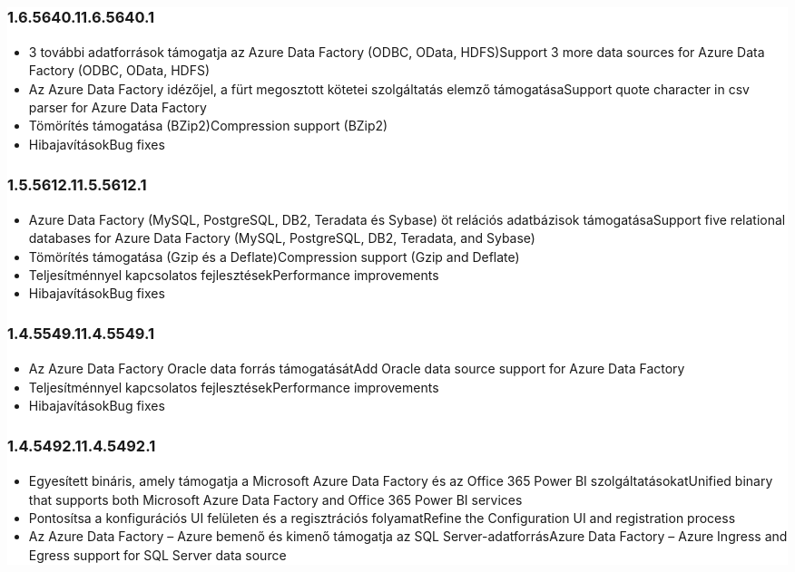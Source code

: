 ### <a name="1656401"></a><span data-ttu-id="1cb0f-241">1.6.5640.1</span><span class="sxs-lookup"><span data-stu-id="1cb0f-241">1.6.5640.1</span></span>

*  <span data-ttu-id="1cb0f-242">3 további adatforrások támogatja az Azure Data Factory (ODBC, OData, HDFS)</span><span class="sxs-lookup"><span data-stu-id="1cb0f-242">Support 3 more data sources for Azure Data Factory (ODBC, OData, HDFS)</span></span>
*  <span data-ttu-id="1cb0f-243">Az Azure Data Factory idézőjel, a fürt megosztott kötetei szolgáltatás elemző támogatása</span><span class="sxs-lookup"><span data-stu-id="1cb0f-243">Support quote character in csv parser for Azure Data Factory</span></span>
*  <span data-ttu-id="1cb0f-244">Tömörítés támogatása (BZip2)</span><span class="sxs-lookup"><span data-stu-id="1cb0f-244">Compression support (BZip2)</span></span>
*  <span data-ttu-id="1cb0f-245">Hibajavítások</span><span class="sxs-lookup"><span data-stu-id="1cb0f-245">Bug fixes</span></span>

### <a name="1556121"></a><span data-ttu-id="1cb0f-246">1.5.5612.1</span><span class="sxs-lookup"><span data-stu-id="1cb0f-246">1.5.5612.1</span></span>

*  <span data-ttu-id="1cb0f-247">Azure Data Factory (MySQL, PostgreSQL, DB2, Teradata és Sybase) öt relációs adatbázisok támogatása</span><span class="sxs-lookup"><span data-stu-id="1cb0f-247">Support five relational databases for Azure Data Factory (MySQL, PostgreSQL, DB2, Teradata, and Sybase)</span></span>
*  <span data-ttu-id="1cb0f-248">Tömörítés támogatása (Gzip és a Deflate)</span><span class="sxs-lookup"><span data-stu-id="1cb0f-248">Compression support (Gzip and Deflate)</span></span>
*  <span data-ttu-id="1cb0f-249">Teljesítménnyel kapcsolatos fejlesztések</span><span class="sxs-lookup"><span data-stu-id="1cb0f-249">Performance improvements</span></span>
*  <span data-ttu-id="1cb0f-250">Hibajavítások</span><span class="sxs-lookup"><span data-stu-id="1cb0f-250">Bug fixes</span></span>

### <a name="1455491"></a><span data-ttu-id="1cb0f-251">1.4.5549.1</span><span class="sxs-lookup"><span data-stu-id="1cb0f-251">1.4.5549.1</span></span>

*  <span data-ttu-id="1cb0f-252">Az Azure Data Factory Oracle data forrás támogatását</span><span class="sxs-lookup"><span data-stu-id="1cb0f-252">Add Oracle data source support for Azure Data Factory</span></span>
*  <span data-ttu-id="1cb0f-253">Teljesítménnyel kapcsolatos fejlesztések</span><span class="sxs-lookup"><span data-stu-id="1cb0f-253">Performance improvements</span></span>
*  <span data-ttu-id="1cb0f-254">Hibajavítások</span><span class="sxs-lookup"><span data-stu-id="1cb0f-254">Bug fixes</span></span>

### <a name="1454921"></a><span data-ttu-id="1cb0f-255">1.4.5492.1</span><span class="sxs-lookup"><span data-stu-id="1cb0f-255">1.4.5492.1</span></span>

*  <span data-ttu-id="1cb0f-256">Egyesített bináris, amely támogatja a Microsoft Azure Data Factory és az Office 365 Power BI szolgáltatásokat</span><span class="sxs-lookup"><span data-stu-id="1cb0f-256">Unified binary that supports both Microsoft Azure Data Factory and Office 365 Power BI services</span></span>
*  <span data-ttu-id="1cb0f-257">Pontosítsa a konfigurációs UI felületen és a regisztrációs folyamat</span><span class="sxs-lookup"><span data-stu-id="1cb0f-257">Refine the Configuration UI and registration process</span></span>
*  <span data-ttu-id="1cb0f-258">Az Azure Data Factory – Azure bemenő és kimenő támogatja az SQL Server-adatforrás</span><span class="sxs-lookup"><span data-stu-id="1cb0f-258">Azure Data Factory – Azure Ingress and Egress support for SQL Server data source</span></span>
